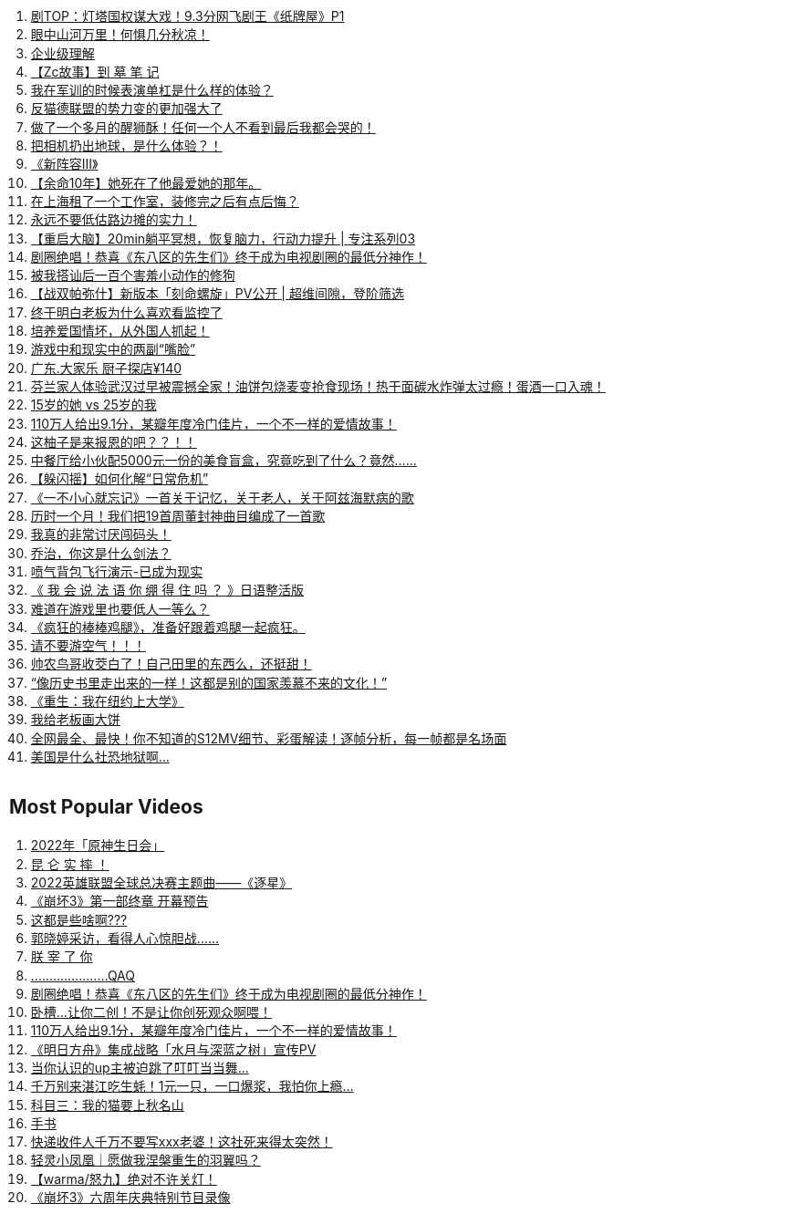 1. [剧TOP：灯塔国权谋大戏！9.3分网飞剧王《纸牌屋》P1](https://www.bilibili.com/video/BV1ke4y1t7tv)
1. [眼中山河万里！何惧几分秋凉！](https://www.bilibili.com/video/BV1WT411T7wL)
1. [企业级理解](https://www.bilibili.com/video/BV1A24y1o7qU)
1. [【Zc故事】到  墓  笔  记](https://www.bilibili.com/video/BV1nW4y1q7Pc)
1. [我在军训的时候表演单杠是什么样的体验？](https://www.bilibili.com/video/BV1tY4y1N7Mf)
1. [反猫德联盟的势力变的更加强大了](https://www.bilibili.com/video/BV1YG4y1B7E7)
1. [做了一个多月的醒狮酥！任何一个人不看到最后我都会哭的！](https://www.bilibili.com/video/BV1mB4y1E7N6)
1. [把相机扔出地球，是什么体验？！](https://www.bilibili.com/video/BV1wd4y1M7cM)
1. [《新阵容III》](https://www.bilibili.com/video/BV1M24y1o7UD)
1. [【余命10年】她死在了他最爱她的那年。](https://www.bilibili.com/video/BV1LP4y1o7h5)
1. [在上海租了一个工作室，装修完之后有点后悔？](https://www.bilibili.com/video/BV1p14y1h78r)
1. [永远不要低估路边摊的实力！](https://www.bilibili.com/video/BV1qN4y1N7eV)
1. [【重启大脑】20min躺平冥想，恢复脑力，行动力提升 | 专注系列03](https://www.bilibili.com/video/BV1q24y1o7JB)
1. [剧圈绝唱！恭喜《东八区的先生们》终于成为电视剧圈的最低分神作！](https://www.bilibili.com/video/BV16Y4y1N7LP)
1. [被我搭讪后一百个害羞小动作的修狗](https://www.bilibili.com/video/BV1cG411G7PL)
1. [【战双帕弥什】新版本「刻命螺旋」PV公开 | 超维间隙，登阶筛选](https://www.bilibili.com/video/BV1XN4y1N7ar)
1. [终于明白老板为什么喜欢看监控了](https://www.bilibili.com/video/BV1Jd4y167xF)
1. [培养爱国情坏，从外国人抓起！](https://www.bilibili.com/video/BV1gN4y1K7R7)
1. [游戏中和现实中的两副“嘴脸”](https://www.bilibili.com/video/BV1rV4y1M7Ai)
1. [广东.大家乐  厨子探店¥140](https://www.bilibili.com/video/BV1yW4y1v78D)
1. [芬兰家人体验武汉过早被震撼全家！油饼包烧麦变抢食现场！热干面碳水炸弹太过瘾！蛋酒一口入魂！](https://www.bilibili.com/video/BV1FN4y1K7bD)
1. [15岁的她 vs 25岁的我](https://www.bilibili.com/video/BV1Ad4y1g7oU)
1. [110万人给出9.1分，某瓣年度冷门佳片，一个不一样的爱情故事！](https://www.bilibili.com/video/BV1YT411T7wh)
1. [这柚子是来报恩的吧？？！！](https://www.bilibili.com/video/BV1y24y1d7r1)
1. [中餐厅给小伙配5000元一份的美食盲盒，究竟吃到了什么？竟然……](https://www.bilibili.com/video/BV1FY4y1K7FA)
1. [【躲闪摇】如何化解“日常危机”](https://www.bilibili.com/video/BV1ae411M71v)
1. [《一不小心就忘记》一首关于记忆，关于老人，关于阿兹海默病的歌](https://www.bilibili.com/video/BV1oY4y1N72L)
1. [历时一个月！我们把19首周董封神曲目编成了一首歌](https://www.bilibili.com/video/BV1b24y1o7KM)
1. [我真的非常讨厌闯码头！](https://www.bilibili.com/video/BV1ad4y1B7jT)
1. [乔治，你这是什么剑法？](https://www.bilibili.com/video/BV1t8411t7qL)
1. [喷气背包飞行演示-已成为现实](https://www.bilibili.com/video/BV1RV4y1M7cb)
1. [《 我 会 说 法 语 你 绷 得 住 吗 ？ 》日语整活版](https://www.bilibili.com/video/BV11e4y1t77z)
1. [难道在游戏里也要低人一等么？](https://www.bilibili.com/video/BV1A841147dK)
1. [《疯狂的棒棒鸡腿》，准备好跟着鸡腿一起疯狂。](https://www.bilibili.com/video/BV1Le411K7Sv)
1. [请不要游空气！！！](https://www.bilibili.com/video/BV1eV4y1M7Cg)
1. [帅农鸟哥收茭白了！自己田里的东西么，还挺甜！](https://www.bilibili.com/video/BV1De4y1k7AZ)
1. [“像历史书里走出来的一样！这都是别的国家羡慕不来的文化！”](https://www.bilibili.com/video/BV17d4y1g75L)
1. [《重生：我在纽约上大学》](https://www.bilibili.com/video/BV1AV4y1u7Lw)
1. [我给老板画大饼](https://www.bilibili.com/video/BV1mV4y1K7Qo)
1. [全网最全、最快！你不知道的S12MV细节、彩蛋解读！逐帧分析，每一帧都是名场面](https://www.bilibili.com/video/BV1GG4y1s7w5)
1. [美国是什么社恐地狱啊…](https://www.bilibili.com/video/BV1Re4y1t7R7)

## Most Popular Videos
1. [2022年「原神生日会」](https://www.bilibili.com/video/BV1ZP411J7vN)
1. [昆 仑 实 摔 ！](https://www.bilibili.com/video/BV18G411g7Ju)
1. [2022英雄联盟全球总决赛主题曲——《逐星》](https://www.bilibili.com/video/BV1A841147Ef)
1. [《崩坏3》第一部终章 开幕预告](https://www.bilibili.com/video/BV1eV4y1K7c7)
1. [这都是些啥啊???](https://www.bilibili.com/video/BV1X14y1Y7Zq)
1. [郭晓婷采访，看得人心惊胆战……](https://www.bilibili.com/video/BV1Xe4y1k7vD)
1. [朕 宰 了 你](https://www.bilibili.com/video/BV1FN4y1K7iQ)
1. […………………QAQ](https://www.bilibili.com/video/BV1Mg411m7tE)
1. [剧圈绝唱！恭喜《东八区的先生们》终于成为电视剧圈的最低分神作！](https://www.bilibili.com/video/BV16Y4y1N7LP)
1. [卧槽...让你二创！不是让你创死观众啊喂！](https://www.bilibili.com/video/BV1Me4y1C7SZ)
1. [110万人给出9.1分，某瓣年度冷门佳片，一个不一样的爱情故事！](https://www.bilibili.com/video/BV1YT411T7wh)
1. [《明日方舟》集成战略「水月与深蓝之树」宣传PV](https://www.bilibili.com/video/BV1eW4y1v7ak)
1. [当你认识的up主被迫跳了叮叮当当舞...](https://www.bilibili.com/video/BV1Gd4y1M7eJ)
1. [千万别来湛江吃生蚝！1元一只，一口爆浆，我怕你上瘾…](https://www.bilibili.com/video/BV15d4y1z7uU)
1. [科目三：我的猫要上秋名山](https://www.bilibili.com/video/BV1ae411K73X)
1. [手书](https://www.bilibili.com/video/BV1Ud4y16772)
1. [快递收件人千万不要写xxx老婆！这社死来得太突然！](https://www.bilibili.com/video/BV14G411g7qq)
1. [轻灵小凤凰｜愿做我涅槃重生的羽翼吗？](https://www.bilibili.com/video/BV1Ze4y187R3)
1. [【warma/怒九】绝对不许关灯！](https://www.bilibili.com/video/BV1At4y1P7Vt)
1. [《崩坏3》六周年庆典特别节目录像](https://www.bilibili.com/video/BV1bW4y1v7Jx)